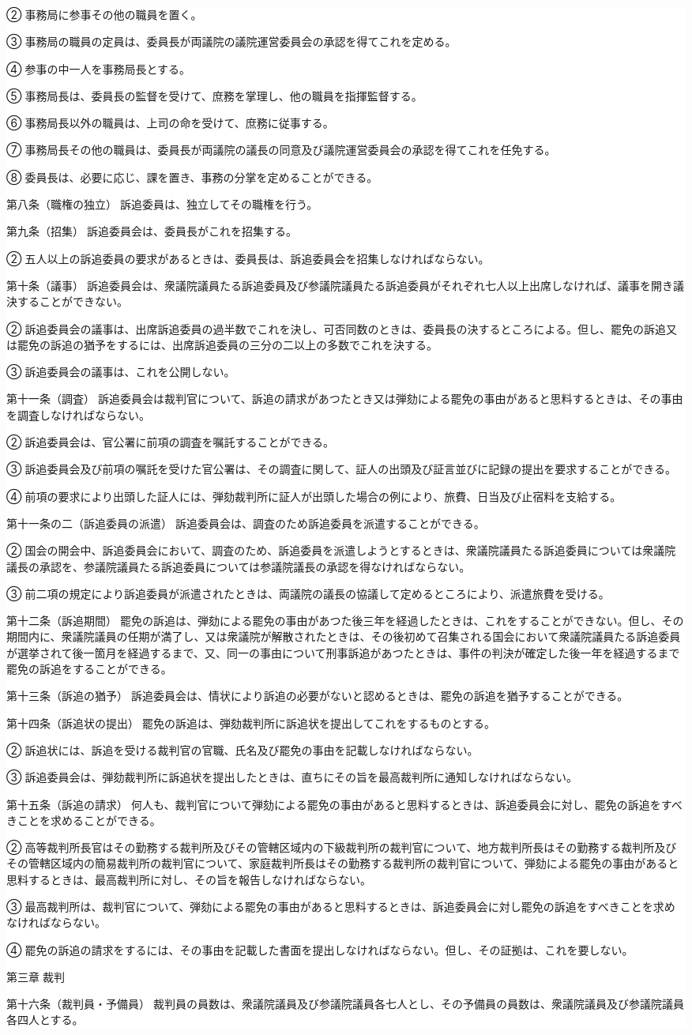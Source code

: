 ② 事務局に参事その他の職員を置く。

③ 事務局の職員の定員は、委員長が両議院の議院運営委員会の承認を得てこれを定める。

④ 参事の中一人を事務局長とする。

⑤ 事務局長は、委員長の監督を受けて、庶務を掌理し、他の職員を指揮監督する。

⑥ 事務局長以外の職員は、上司の命を受けて、庶務に従事する。

⑦ 事務局長その他の職員は、委員長が両議院の議長の同意及び議院運営委員会の承認を得てこれを任免する。

⑧ 委員長は、必要に応じ、課を置き、事務の分掌を定めることができる。

第八条（職権の独立） 訴追委員は、独立してその職権を行う。

第九条（招集） 訴追委員会は、委員長がこれを招集する。

② 五人以上の訴追委員の要求があるときは、委員長は、訴追委員会を招集しなければならない。

第十条（議事） 訴追委員会は、衆議院議員たる訴追委員及び参議院議員たる訴追委員がそれぞれ七人以上出席しなければ、議事を開き議決することができない。

② 訴追委員会の議事は、出席訴追委員の過半数でこれを決し、可否同数のときは、委員長の決するところによる。但し、罷免の訴追又は罷免の訴追の猶予をするには、出席訴追委員の三分の二以上の多数でこれを決する。

③ 訴追委員会の議事は、これを公開しない。

第十一条（調査） 訴追委員会は裁判官について、訴追の請求があつたとき又は弾劾による罷免の事由があると思料するときは、その事由を調査しなければならない。

② 訴追委員会は、官公署に前項の調査を嘱託することができる。

③ 訴追委員会及び前項の嘱託を受けた官公署は、その調査に関して、証人の出頭及び証言並びに記録の提出を要求することができる。

④ 前項の要求により出頭した証人には、弾劾裁判所に証人が出頭した場合の例により、旅費、日当及び止宿料を支給する。

第十一条の二（訴追委員の派遣） 訴追委員会は、調査のため訴追委員を派遣することができる。

② 国会の開会中、訴追委員会において、調査のため、訴追委員を派遣しようとするときは、衆議院議員たる訴追委員については衆議院議長の承認を、参議院議員たる訴追委員については参議院議長の承認を得なければならない。

③ 前二項の規定により訴追委員が派遣されたときは、両議院の議長の協議して定めるところにより、派遣旅費を受ける。

第十二条（訴追期間） 罷免の訴追は、弾劾による罷免の事由があつた後三年を経過したときは、これをすることができない。但し、その期間内に、衆議院議員の任期が満了し、又は衆議院が解散されたときは、その後初めて召集される国会において衆議院議員たる訴追委員が選挙されて後一箇月を経過するまで、又、同一の事由について刑事訴追があつたときは、事件の判決が確定した後一年を経過するまで罷免の訴追をすることができる。

第十三条（訴追の猶予） 訴追委員会は、情状により訴追の必要がないと認めるときは、罷免の訴追を猶予することができる。

第十四条（訴追状の提出） 罷免の訴追は、弾劾裁判所に訴追状を提出してこれをするものとする。

② 訴追状には、訴追を受ける裁判官の官職、氏名及び罷免の事由を記載しなければならない。

③ 訴追委員会は、弾劾裁判所に訴追状を提出したときは、直ちにその旨を最高裁判所に通知しなければならない。

第十五条（訴追の請求） 何人も、裁判官について弾劾による罷免の事由があると思料するときは、訴追委員会に対し、罷免の訴追をすべきことを求めることができる。

② 高等裁判所長官はその勤務する裁判所及びその管轄区域内の下級裁判所の裁判官について、地方裁判所長はその勤務する裁判所及びその管轄区域内の簡易裁判所の裁判官について、家庭裁判所長はその勤務する裁判所の裁判官について、弾劾による罷免の事由があると思料するときは、最高裁判所に対し、その旨を報告しなければならない。

③ 最高裁判所は、裁判官について、弾劾による罷免の事由があると思料するときは、訴追委員会に対し罷免の訴追をすべきことを求めなければならない。

④ 罷免の訴追の請求をするには、その事由を記載した書面を提出しなければならない。但し、その証拠は、これを要しない。

第三章 裁判

第十六条（裁判員・予備員） 裁判員の員数は、衆議院議員及び参議院議員各七人とし、その予備員の員数は、衆議院議員及び参議院議員各四人とする。
